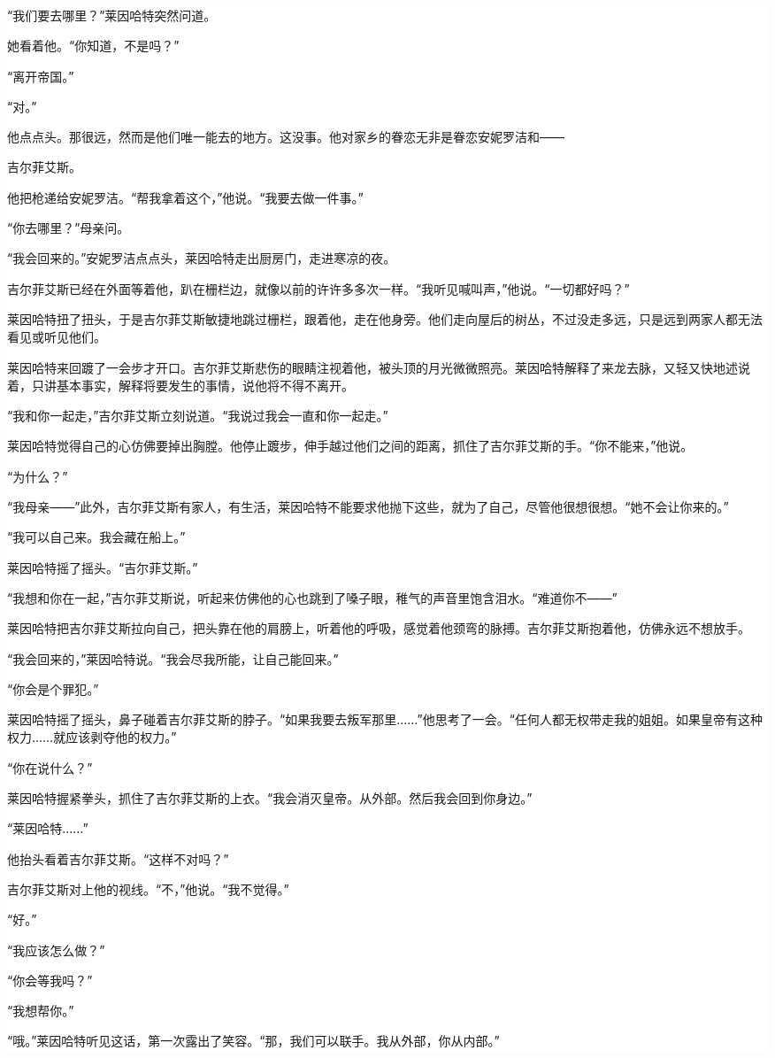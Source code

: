 “我们要去哪里？”莱因哈特突然问道。

她看着他。“你知道，不是吗？”

“离开帝国。”

“对。”

他点点头。那很远，然而是他们唯一能去的地方。这没事。他对家乡的眷恋无非是眷恋安妮罗洁和——

吉尔菲艾斯。

他把枪递给安妮罗洁。“帮我拿着这个，”他说。“我要去做一件事。”

“你去哪里？”母亲问。

“我会回来的。”安妮罗洁点点头，莱因哈特走出厨房门，走进寒凉的夜。

吉尔菲艾斯已经在外面等着他，趴在栅栏边，就像以前的许许多多次一样。“我听见喊叫声，”他说。“一切都好吗？”

莱因哈特扭了扭头，于是吉尔菲艾斯敏捷地跳过栅栏，跟着他，走在他身旁。他们走向屋后的树丛，不过没走多远，只是远到两家人都无法看见或听见他们。

莱因哈特来回踱了一会步才开口。吉尔菲艾斯悲伤的眼睛注视着他，被头顶的月光微微照亮。莱因哈特解释了来龙去脉，又轻又快地述说着，只讲基本事实，解释将要发生的事情，说他将不得不离开。

“我和你一起走，”吉尔菲艾斯立刻说道。“我说过我会一直和你一起走。”

莱因哈特觉得自己的心仿佛要掉出胸膛。他停止踱步，伸手越过他们之间的距离，抓住了吉尔菲艾斯的手。“你不能来，”他说。

“为什么？”

“我母亲——”此外，吉尔菲艾斯有家人，有生活，莱因哈特不能要求他抛下这些，就为了自己，尽管他很想很想。“她不会让你来的。”

“我可以自己来。我会藏在船上。”

莱因哈特摇了摇头。“吉尔菲艾斯。”

“我想和你在一起，”吉尔菲艾斯说，听起来仿佛他的心也跳到了嗓子眼，稚气的声音里饱含泪水。“难道你不——”

莱因哈特把吉尔菲艾斯拉向自己，把头靠在他的肩膀上，听着他的呼吸，感觉着他颈弯的脉搏。吉尔菲艾斯抱着他，仿佛永远不想放手。

“我会回来的，”莱因哈特说。“我会尽我所能，让自己能回来。”

“你会是个罪犯。”

莱因哈特摇了摇头，鼻子碰着吉尔菲艾斯的脖子。“如果我要去叛军那里……”他思考了一会。“任何人都无权带走我的姐姐。如果皇帝有这种权力……就应该剥夺他的权力。”

“你在说什么？”

莱因哈特握紧拳头，抓住了吉尔菲艾斯的上衣。“我会消灭皇帝。从外部。然后我会回到你身边。”

“莱因哈特……”

他抬头看着吉尔菲艾斯。“这样不对吗？”

吉尔菲艾斯对上他的视线。“不，”他说。“我不觉得。”

“好。”

“我应该怎么做？”

“你会等我吗？”

“我想帮你。”

“哦。”莱因哈特听见这话，第一次露出了笑容。“那，我们可以联手。我从外部，你从内部。”
